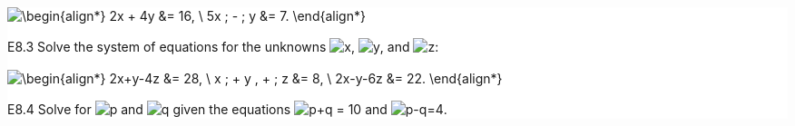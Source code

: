 ![\begin{align*}    2x + 4y   &= 16, \\    5x \; - \; y      &= 7.   \end{align*}](01913.jpeg)

E8.3 Solve the system of equations for the unknowns ![x](00015.jpeg), ![y](00018.jpeg), and ![z](00656.jpeg):

![\begin{align*}    2x+y-4z   &= 28,   \\    x \; + y \, + \; z    &= 8,   \\    2x-y-6z   &= 22.   \end{align*}](01914.jpeg)

E8.4 Solve for ![p](00384.jpeg) and ![q](00385.jpeg) given the equations ![p+q = 10](01915.jpeg) and ![p-q=4](01916.jpeg).
